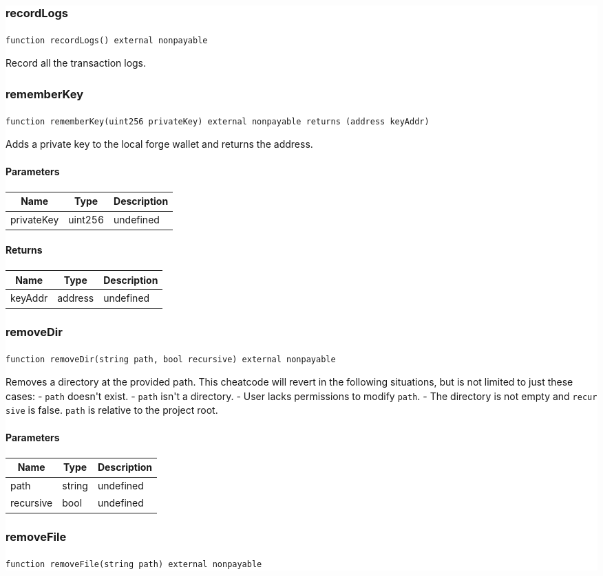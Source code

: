 ### recordLogs

```solidity
function recordLogs() external nonpayable
```

Record all the transaction logs.




### rememberKey

```solidity
function rememberKey(uint256 privateKey) external nonpayable returns (address keyAddr)
```

Adds a private key to the local forge wallet and returns the address.



#### Parameters

| Name | Type | Description |
|---|---|---|
| privateKey | uint256 | undefined |

#### Returns

| Name | Type | Description |
|---|---|---|
| keyAddr | address | undefined |

### removeDir

```solidity
function removeDir(string path, bool recursive) external nonpayable
```

Removes a directory at the provided path. This cheatcode will revert in the following situations, but is not limited to just these cases: - `path` doesn&#39;t exist. - `path` isn&#39;t a directory. - User lacks permissions to modify `path`. - The directory is not empty and `recursive` is false. `path` is relative to the project root.



#### Parameters

| Name | Type | Description |
|---|---|---|
| path | string | undefined |
| recursive | bool | undefined |

### removeFile

```solidity
function removeFile(string path) external nonpayable
```
